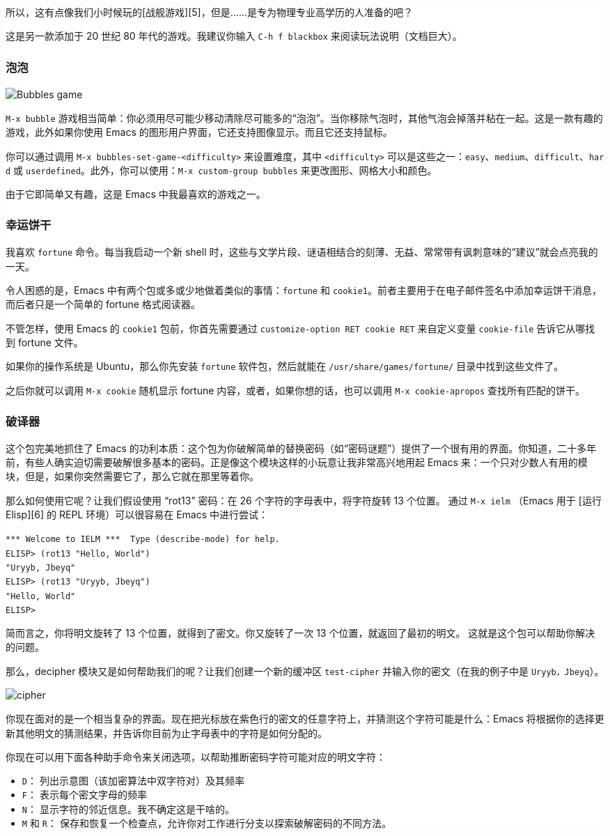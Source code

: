 所以，这有点像我们小时候玩的[战舰游戏][5]，但是……是专为物理专业高学历的人准备的吧？

这是另一款添加于 20 世纪 80 年代的游戏。我建议你输入 `C-h f blackbox` 来阅读玩法说明（文档巨大）。


### 泡泡

![Bubbles game](https://www.masteringemacs.org/static/uploads/bubbles.png)

`M-x bubble` 游戏相当简单：你必须用尽可能少移动清除尽可能多的“泡泡”。当你移除气泡时，其他气泡会掉落并粘在一起。这是一款有趣的游戏，此外如果你使用 Emacs 的图形用户界面，它还支持图像显示。而且它还支持鼠标。

你可以通过调用 `M-x bubbles-set-game-<difficulty>` 来设置难度，其中 `<difficulty>` 可以是这些之一：`easy`、`medium`、`difficult`、`hard` 或 `userdefined`。此外，你可以使用：`M-x custom-group bubbles` 来更改图形、网格大小和颜色。

由于它即简单又有趣，这是 Emacs 中我最喜欢的游戏之一。

### 幸运饼干

我喜欢 `fortune` 命令。每当我启动一个新 shell 时，这些与文学片段、谜语相结合的刻薄、无益、常常带有讽刺意味的“建议”就会点亮我的一天。

令人困惑的是，Emacs 中有两个包或多或少地做着类似的事情：`fortune` 和 `cookie1`。前者主要用于在电子邮件签名中添加幸运饼干消息，而后者只是一个简单的 fortune 格式阅读器。

不管怎样，使用 Emacs 的 `cookie1` 包前，你首先需要通过 `customize-option RET cookie RET` 来自定义变量 `cookie-file` 告诉它从哪找到 fortune 文件。

如果你的操作系统是 Ubuntu，那么你先安装 `fortune` 软件包，然后就能在 `/usr/share/games/fortune/` 目录中找到这些文件了。

之后你就可以调用 `M-x cookie` 随机显示 fortune 内容，或者，如果你想的话，也可以调用 `M-x cookie-apropos` 查找所有匹配的饼干。

### 破译器

这个包完美地抓住了 Emacs 的功利本质：这个包为你破解简单的替换密码（如“密码谜题”）提供了一个很有用的界面。你知道，二十多年前，有些人确实迫切需要破解很多基本的密码。正是像这个模块这样的小玩意让我非常高兴地用起 Emacs 来：一个只对少数人有用的模块，但是，如果你突然需要它了，那么它就在那里等着你。

那么如何使用它呢？让我们假设使用 “rot13” 密码：在 26 个字符的字母表中，将字符旋转 13 个位置。
通过 `M-x ielm` （Emacs 用于 [运行 Elisp][6] 的 REPL 环境）可以很容易在 Emacs 中进行尝试：

```
*** Welcome to IELM ***  Type (describe-mode) for help.
ELISP> (rot13 "Hello, World")
"Uryyb, Jbeyq"
ELISP> (rot13 "Uryyb, Jbeyq")
"Hello, World"
ELISP>
```

简而言之，你将明文旋转了 13 个位置，就得到了密文。你又旋转了一次 13 个位置，就返回了最初的明文。 这就是这个包可以帮助你解决的问题。

那么，decipher 模块又是如何帮助我们的呢？让我们创建一个新的缓冲区 `test-cipher` 并输入你的密文（在我的例子中是 `Uryyb，Jbeyq`）。

![cipher](https://www.masteringemacs.org/static/uploads/cipher.png)

你现在面对的是一个相当复杂的界面。现在把光标放在紫色行的密文的任意字符上，并猜测这个字符可能是什么：Emacs 将根据你的选择更新其他明文的猜测结果，并告诉你目前为止字母表中的字符是如何分配的。

你现在可以用下面各种助手命令来关闭选项，以帮助推断密码字符可能对应的明文字符：

- `D`： 列出示意图（该加密算法中双字符对）及其频率
- `F`： 表示每个密文字母的频率
- `N`： 显示字符的邻近信息。我不确定这是干啥的。
- `M` 和 `R`： 保存和恢复一个检查点，允许你对工作进行分支以探索破解密码的不同方法。


[#]: collector: (lujun9972)
[#]: translator: (lujun9972)
[#]: reviewer: (wxy)
[#]: publisher: (wxy)
[#]: url: (https://linux.cn/article-11949-1.html)
[#]: subject: (Fun and Games in Emacs)
[#]: via: (https://www.masteringemacs.org/article/fun-games-in-emacs)
[#]: author: (Mickey Petersen https://www.masteringemacs.org/about)